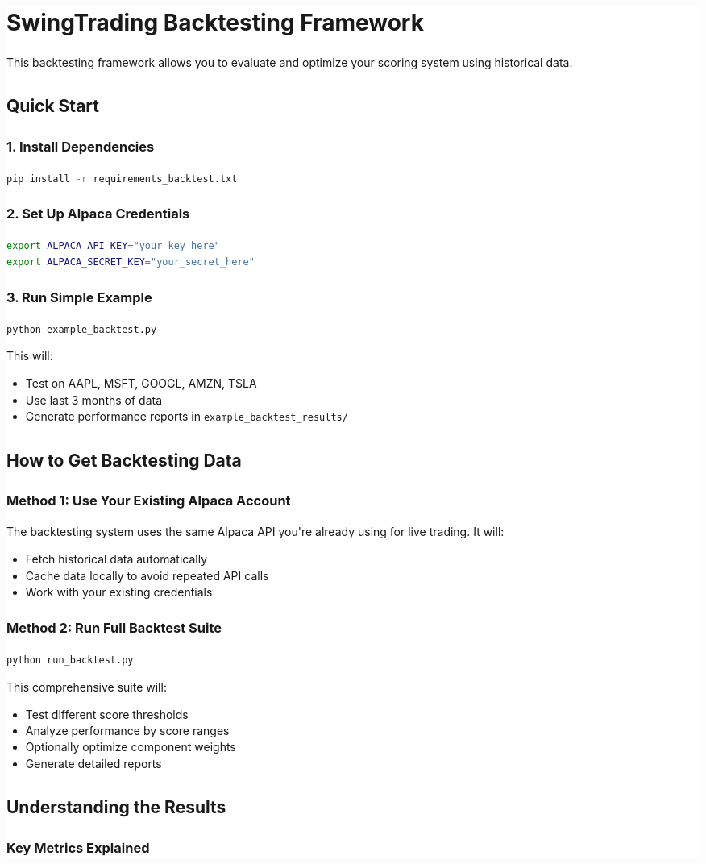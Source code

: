 # SwingTrading Backtesting Framework

This backtesting framework allows you to evaluate and optimize your scoring system using historical data.

## Quick Start

### 1. Install Dependencies
```bash
pip install -r requirements_backtest.txt
```

### 2. Set Up Alpaca Credentials
```bash
export ALPACA_API_KEY="your_key_here"
export ALPACA_SECRET_KEY="your_secret_here"
```

### 3. Run Simple Example
```bash
python example_backtest.py
```

This will:
- Test on AAPL, MSFT, GOOGL, AMZN, TSLA
- Use last 3 months of data
- Generate performance reports in `example_backtest_results/`

## How to Get Backtesting Data

### Method 1: Use Your Existing Alpaca Account
The backtesting system uses the same Alpaca API you're already using for live trading. It will:
- Fetch historical data automatically
- Cache data locally to avoid repeated API calls
- Work with your existing credentials

### Method 2: Run Full Backtest Suite
```bash
python run_backtest.py
```

This comprehensive suite will:
- Test different score thresholds
- Analyze performance by score ranges
- Optionally optimize component weights
- Generate detailed reports

## Understanding the Results

### Key Metrics Explained
